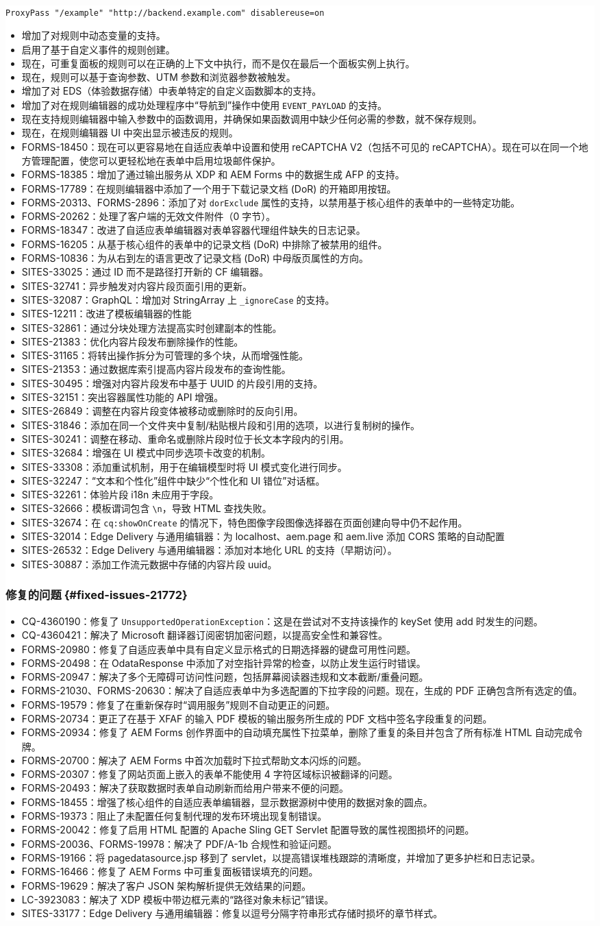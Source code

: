   ```ProxyPass "/example" "http://backend.example.com" disablereuse=on```
   * 增加了对规则中动态变量的支持。
   * 启用了基于自定义事件的规则创建。
   * 现在，可重复面板的规则可以在正确的上下文中执行，而不是仅在最后一个面板实例上执行。
   * 现在，规则可以基于查询参数、UTM 参数和浏览器参数被触发。
   * 增加了对 EDS（体验数据存储）中表单特定的自定义函数脚本的支持。
   * 增加了对在规则编辑器的成功处理程序中“导航到”操作中使用 `EVENT_PAYLOAD` 的支持。
   * 现在支持规则编辑器中输入参数中的函数调用，并确保如果函数调用中缺少任何必需的参数，就不保存规则。
   * 现在，在规则编辑器 UI 中突出显示被违反的规则。
* FORMS-18450：现在可以更容易地在自适应表单中设置和使用 reCAPTCHA V2（包括不可见的 reCAPTCHA）。现在可以在同一个地方管理配置，使您可以更轻松地在表单中启用垃圾邮件保护。
* FORMS-18385：增加了通过输出服务从 XDP 和 AEM Forms 中的数据生成 AFP 的支持。
* FORMS-17789：在规则编辑器中添加了一个用于下载记录文档 (DoR) 的开箱即用按钮。
* FORMS-20313、FORMS-2896：添加了对 `dorExclude` 属性的支持，以禁用基于核心组件的表单中的一些特定功能。
* FORMS-20262：处理了客户端的无效文件附件（0 字节）。
* FORMS-18347：改进了自适应表单编辑器对表单容器代理组件缺失的日志记录。
* FORMS-16205：从基于核心组件的表单中的记录文档 (DoR) 中排除了被禁用的组件。
* FORMS-10836：为从右到左的语言更改了记录文档 (DoR) 中母版页属性的方向。
* SITES-33025：通过 ID 而不是路径打开新的 CF 编辑器。
* SITES-32741：异步触发对内容片段页面引用的更新。
* SITES-32087：GraphQL：增加对 StringArray 上 `_ignoreCase` 的支持。
* SITES-12211：改进了模板编辑器的性能
* SITES-32861：通过分块处理方法提高实时创建副本的性能。
* SITES-21383：优化内容片段发布删除操作的性能。
* SITES-31165：将转出操作拆分为可管理的多个块，从而增强性能。
* SITES-21353：通过数据库索引提高内容片段发布的查询性能。
* SITES-30495：增强对内容片段发布中基于 UUID 的片段引用的支持。
* SITES-32151：突出容器属性功能的 API 增强。
* SITES-26849：调整在内容片段变体被移动或删除时的反向引用。
* SITES-31846：添加在同一个文件夹中复制/粘贴根片段和引用的选项，以进行复制树的操作。
* SITES-30241：调整在移动、重命名或删除片段时位于长文本字段内的引用。
* SITES-32684：增强在 UI 模式中同步选项卡改变的机制。
* SITES-33308：添加重试机制，用于在编辑模型时将 UI 模式变化进行同步。
* SITES-32247：“文本和个性化”组件中缺少“个性化和 UI 错位”对话框。
* SITES-32261：体验片段 i18n 未应用于字段。
* SITES-32666：模板谓词包含 `\n`，导致 HTML 查找失败。
* SITES-32674：在 `cq:showOnCreate` 的情况下，特色图像字段图像选择器在页面创建向导中仍不起作用。
* SITES-32014：Edge Delivery 与通用编辑器：为 localhost、aem.page 和 aem.live 添加 CORS 策略的自动配置
* SITES-26532：Edge Delivery 与通用编辑器：添加对本地化 URL 的支持（早期访问）。
* SITES-30887：添加工作流元数据中存储的内容片段 uuid。

### 修复的问题 {#fixed-issues-21772}

* CQ-4360190：修复了 `UnsupportedOperationException`：这是在尝试对不支持该操作的 keySet 使用 add 时发生的问题。
* CQ-4360421：解决了 Microsoft 翻译器订阅密钥加密问题，以提高安全性和兼容性。
* FORMS-20980：修复了自适应表单中具有自定义显示格式的日期选择器的键盘可用性问题。
* FORMS-20498：在 OdataResponse 中添加了对空指针异常的检查，以防止发生运行时错误。
* FORMS-20947：解决了多个无障碍可访问性问题，包括屏幕阅读器违规和文本截断/重叠问题。
* FORMS-21030、FORMS-20630：解决了自适应表单中为多选配置的下拉字段的问题。现在，生成的 PDF 正确包含所有选定的值。
* FORMS-19579：修复了在重新保存时“调用服务”规则不自动更正的问题。
* FORMS-20734：更正了在基于 XFAF 的输入 PDF 模板的输出服务所生成的 PDF 文档中签名字段重复的问题。
* FORMS-20934：修复了 AEM Forms 创作界面中的自动填充属性下拉菜单，删除了重复的条目并包含了所有标准 HTML 自动完成令牌。
* FORMS-20700：解决了 AEM Forms 中首次加载时下拉式帮助文本闪烁的问题。
* FORMS-20307：修复了网站页面上嵌入的表单不能使用 4 字符区域标识被翻译的问题。
* FORMS-20493：解决了获取数据时表单自动刷新而给用户带来不便的问题。
* FORMS-18455：增强了核心组件的自适应表单编辑器，显示数据源树中使用的数据对象的圆点。
* FORMS-19373：阻止了未配置任何复制代理的发布环境出现复制错误。
* FORMS-20042：修复了启用 HTML 配置的 Apache Sling GET Servlet 配置导致的属性视图损坏的问题。
* FORMS-20036、FORMS-19978：解决了 PDF/A-1b 合规性和验证问题。
* FORMS-19166：将 pagedatasource.jsp 移到了 servlet，以提高错误堆栈跟踪的清晰度，并增加了更多护栏和日志记录。
* FORMS-16466：修复了 AEM Forms 中可重复面板错误填充的问题。
* FORMS-19629：解决了客户 JSON 架构解析提供无效结果的问题。
* LC-3923083：解决了 XDP 模板中带边框元素的“路径对象未标记”错误。
* SITES-33177：Edge Delivery 与通用编辑器：修复以逗号分隔字符串形式存储时损坏的章节样式。
  ```